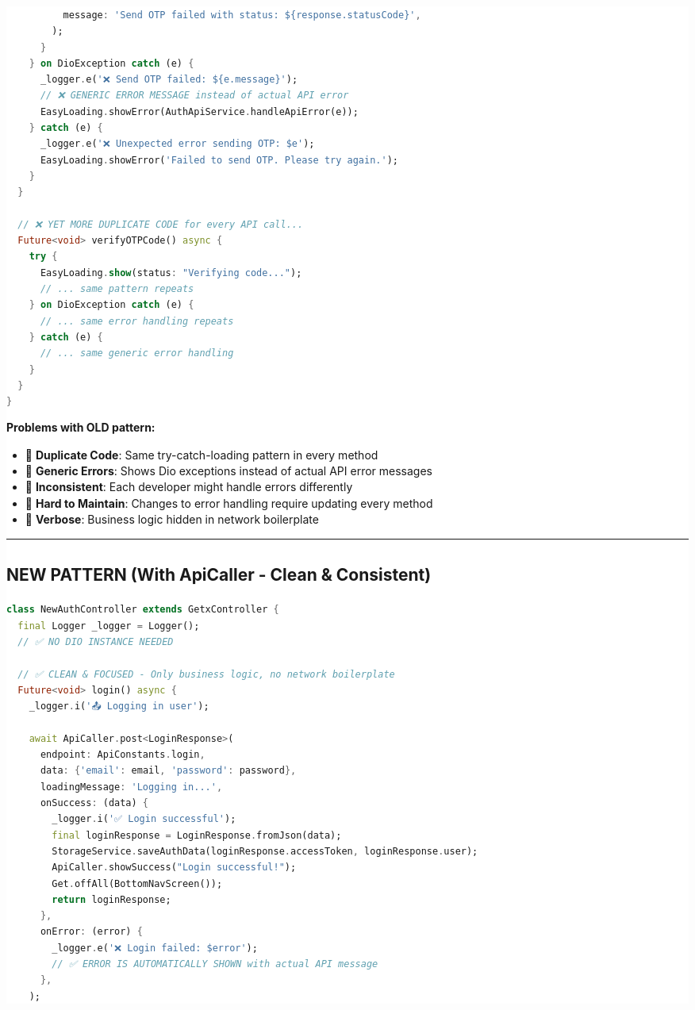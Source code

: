 ```dart
          message: 'Send OTP failed with status: ${response.statusCode}',
        );
      }
    } on DioException catch (e) {
      _logger.e('❌ Send OTP failed: ${e.message}');
      // ❌ GENERIC ERROR MESSAGE instead of actual API error
      EasyLoading.showError(AuthApiService.handleApiError(e));
    } catch (e) {
      _logger.e('❌ Unexpected error sending OTP: $e');
      EasyLoading.showError('Failed to send OTP. Please try again.');
    }
  }

  // ❌ YET MORE DUPLICATE CODE for every API call...
  Future<void> verifyOTPCode() async {
    try {
      EasyLoading.show(status: "Verifying code...");
      // ... same pattern repeats
    } on DioException catch (e) {
      // ... same error handling repeats
    } catch (e) {
      // ... same generic error handling
    }
  }
}
```

**Problems with OLD pattern:**
- 🚫 **Duplicate Code**: Same try-catch-loading pattern in every method
- 🚫 **Generic Errors**: Shows Dio exceptions instead of actual API error messages
- 🚫 **Inconsistent**: Each developer might handle errors differently
- 🚫 **Hard to Maintain**: Changes to error handling require updating every method
- 🚫 **Verbose**: Business logic hidden in network boilerplate

---

## NEW PATTERN (With ApiCaller - Clean & Consistent)

```dart
class NewAuthController extends GetxController {
  final Logger _logger = Logger();
  // ✅ NO DIO INSTANCE NEEDED

  // ✅ CLEAN & FOCUSED - Only business logic, no network boilerplate
  Future<void> login() async {
    _logger.i('📤 Logging in user');

    await ApiCaller.post<LoginResponse>(
      endpoint: ApiConstants.login,
      data: {'email': email, 'password': password},
      loadingMessage: 'Logging in...',
      onSuccess: (data) {
        _logger.i('✅ Login successful');
        final loginResponse = LoginResponse.fromJson(data);
        StorageService.saveAuthData(loginResponse.accessToken, loginResponse.user);
        ApiCaller.showSuccess("Login successful!");
        Get.offAll(BottomNavScreen());
        return loginResponse;
      },
      onError: (error) {
        _logger.e('❌ Login failed: $error');
        // ✅ ERROR IS AUTOMATICALLY SHOWN with actual API message
      },
    );
```